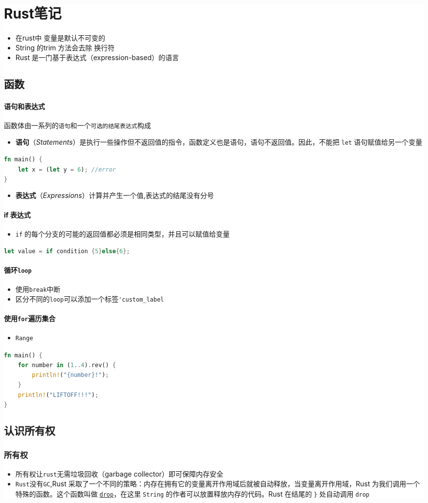 # Rust笔记

- 在rust中 变量是默认不可变的
- String 的trim 方法会去除 换行符
- Rust 是一门基于表达式（expression-based）的语言

## 函数

#### 语句和表达式

​	函数体由一系列的`语句`和一个`可选的结尾表达式`构成

- **语句**（*Statements*）是执行一些操作但不返回值的指令，函数定义也是语句，语句不返回值。因此，不能把 `let` 语句赋值给另一个变量

```rust
fn main() {
    let x = (let y = 6); //error
}
```

- **表达式**（*Expressions*）计算并产生一个值,表达式的结尾没有分号

#### if 表达式

- `if` 的每个分支的可能的返回值都必须是相同类型，并且可以赋值给变量

```rust
let value = if condition {5}else{6};
```

#### 循环`loop`

- 使用`break`中断
- 区分不同的`loop`可以添加一个标签`'custom_label`

#### 使用`for`遍历集合

- `Range`

```rust
fn main() {
    for number in (1..4).rev() {
        println!("{number}!");
    }
    println!("LIFTOFF!!!");
}
```

## 认识所有权

### 所有权

- 所有权让`rust`无需垃圾回收（garbage collector）即可保障内存安全
- `Rust`没有`GC`,Rust 采取了一个不同的策略：内存在拥有它的变量离开作用域后就被自动释放，当变量离开作用域，Rust 为我们调用一个特殊的函数。这个函数叫做 [`drop`](https://doc.rust-lang.org/std/ops/trait.Drop.html#tymethod.drop)，在这里 `String` 的作者可以放置释放内存的代码。Rust 在结尾的 `}` 处自动调用 `drop`
